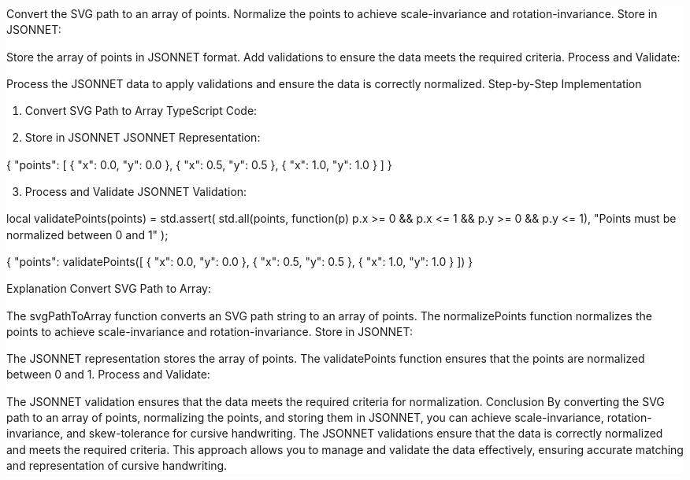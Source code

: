 Convert the SVG path to an array of points.
Normalize the points to achieve scale-invariance and rotation-invariance.
Store in JSONNET:

Store the array of points in JSONNET format.
Add validations to ensure the data meets the required criteria.
Process and Validate:

Process the JSONNET data to apply validations and ensure the data is correctly normalized.
Step-by-Step Implementation
1. Convert SVG Path to Array
TypeScript Code:

2. Store in JSONNET
JSONNET Representation:

{
  "points": [
    { "x": 0.0, "y": 0.0 },
    { "x": 0.5, "y": 0.5 },
    { "x": 1.0, "y": 1.0 }
  ]
}

3. Process and Validate
JSONNET Validation:

local validatePoints(points) = 
  std.assert(
    std.all(points, function(p) p.x >= 0 && p.x <= 1 && p.y >= 0 && p.y <= 1),
    "Points must be normalized between 0 and 1"
  );

{
  "points": validatePoints([
    { "x": 0.0, "y": 0.0 },
    { "x": 0.5, "y": 0.5 },
    { "x": 1.0, "y": 1.0 }
  ])
}

Explanation
Convert SVG Path to Array:

The svgPathToArray function converts an SVG path string to an array of points.
The normalizePoints function normalizes the points to achieve scale-invariance and rotation-invariance.
Store in JSONNET:

The JSONNET representation stores the array of points.
The validatePoints function ensures that the points are normalized between 0 and 1.
Process and Validate:

The JSONNET validation ensures that the data meets the required criteria for normalization.
Conclusion
By converting the SVG path to an array of points, normalizing the points, and storing them in JSONNET, you can achieve scale-invariance, rotation-invariance, and skew-tolerance for cursive handwriting. The JSONNET validations ensure that the data is correctly normalized and meets the required criteria. This approach allows you to manage and validate the data effectively, ensuring accurate matching and representation of cursive handwriting.
